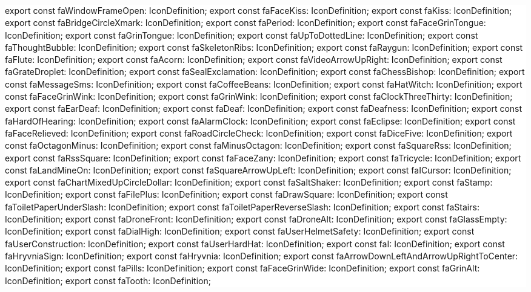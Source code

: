 export const faWindowFrameOpen: IconDefinition;
export const faFaceKiss: IconDefinition;
export const faKiss: IconDefinition;
export const faBridgeCircleXmark: IconDefinition;
export const faPeriod: IconDefinition;
export const faFaceGrinTongue: IconDefinition;
export const faGrinTongue: IconDefinition;
export const faUpToDottedLine: IconDefinition;
export const faThoughtBubble: IconDefinition;
export const faSkeletonRibs: IconDefinition;
export const faRaygun: IconDefinition;
export const faFlute: IconDefinition;
export const faAcorn: IconDefinition;
export const faVideoArrowUpRight: IconDefinition;
export const faGrateDroplet: IconDefinition;
export const faSealExclamation: IconDefinition;
export const faChessBishop: IconDefinition;
export const faMessageSms: IconDefinition;
export const faCoffeeBeans: IconDefinition;
export const faHatWitch: IconDefinition;
export const faFaceGrinWink: IconDefinition;
export const faGrinWink: IconDefinition;
export const faClockThreeThirty: IconDefinition;
export const faEarDeaf: IconDefinition;
export const faDeaf: IconDefinition;
export const faDeafness: IconDefinition;
export const faHardOfHearing: IconDefinition;
export const faAlarmClock: IconDefinition;
export const faEclipse: IconDefinition;
export const faFaceRelieved: IconDefinition;
export const faRoadCircleCheck: IconDefinition;
export const faDiceFive: IconDefinition;
export const faOctagonMinus: IconDefinition;
export const faMinusOctagon: IconDefinition;
export const faSquareRss: IconDefinition;
export const faRssSquare: IconDefinition;
export const faFaceZany: IconDefinition;
export const faTricycle: IconDefinition;
export const faLandMineOn: IconDefinition;
export const faSquareArrowUpLeft: IconDefinition;
export const faICursor: IconDefinition;
export const faChartMixedUpCircleDollar: IconDefinition;
export const faSaltShaker: IconDefinition;
export const faStamp: IconDefinition;
export const faFilePlus: IconDefinition;
export const faDrawSquare: IconDefinition;
export const faToiletPaperUnderSlash: IconDefinition;
export const faToiletPaperReverseSlash: IconDefinition;
export const faStairs: IconDefinition;
export const faDroneFront: IconDefinition;
export const faDroneAlt: IconDefinition;
export const faGlassEmpty: IconDefinition;
export const faDialHigh: IconDefinition;
export const faUserHelmetSafety: IconDefinition;
export const faUserConstruction: IconDefinition;
export const faUserHardHat: IconDefinition;
export const faI: IconDefinition;
export const faHryvniaSign: IconDefinition;
export const faHryvnia: IconDefinition;
export const faArrowDownLeftAndArrowUpRightToCenter: IconDefinition;
export const faPills: IconDefinition;
export const faFaceGrinWide: IconDefinition;
export const faGrinAlt: IconDefinition;
export const faTooth: IconDefinition;